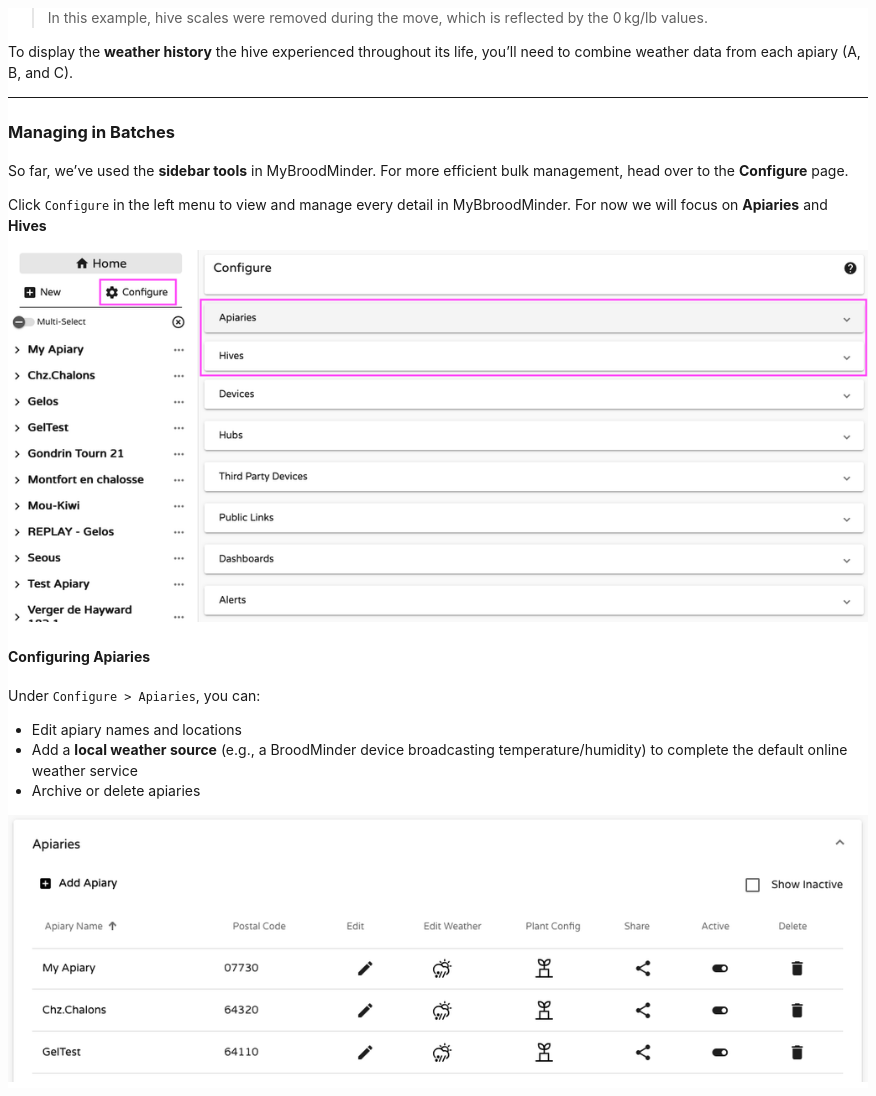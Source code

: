 > In this example, hive scales were removed during the move, which is reflected by the 0 kg/lb values.

To display the **weather history** the hive experienced throughout its life, you’ll need to combine weather data from each apiary (A, B, and C).

---

### Managing in Batches

So far, we’ve used the **sidebar tools** in MyBroodMinder. For more efficient bulk management, head over to the **Configure** page.

Click `Configure` in the left menu to view and manage every detail in MyBbroodMinder. For now we will focus on **Apiaries** and **Hives**  

![Configure](../assets/50_mybroodminder_v5.assets/manage_hives/configure.png)


#### Configuring Apiaries

Under `Configure > Apiaries`, you can:

- Edit apiary names and locations  
- Add a **local weather source** (e.g., a BroodMinder device broadcasting temperature/humidity) to complete the default online weather service  
- Archive or delete apiaries

![Apiary config](../assets/50_mybroodminder_v5.assets/manage_hives/config_apiaries.png)
